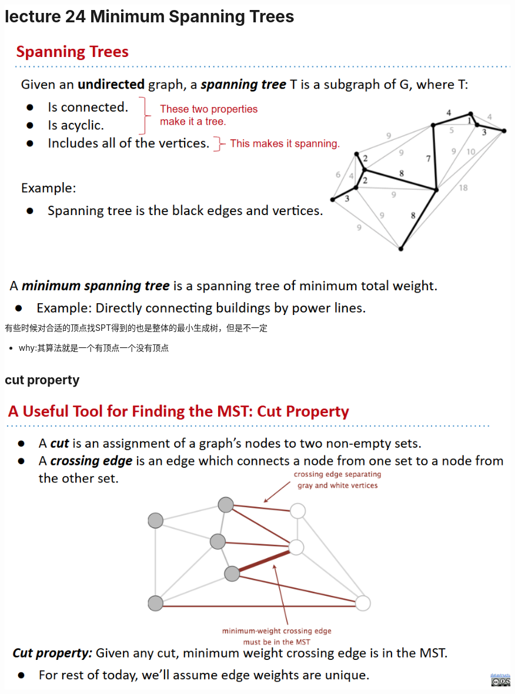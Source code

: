 
# lecture 24 Minimum Spanning Trees

![905ed2f96931fa9c610faabaf3085b36.png](../_resources/905ed2f96931fa9c610faabaf3085b36.png)  
有些时候对合适的顶点找SPT得到的也是整体的最小生成树，但是不一定

- why:其算法就是一个有顶点一个没有顶点

## cut property

![415f364e1ad2eadb213d74d866645fcb.png](../_resources/415f364e1ad2eadb213d74d866645fcb.png)
